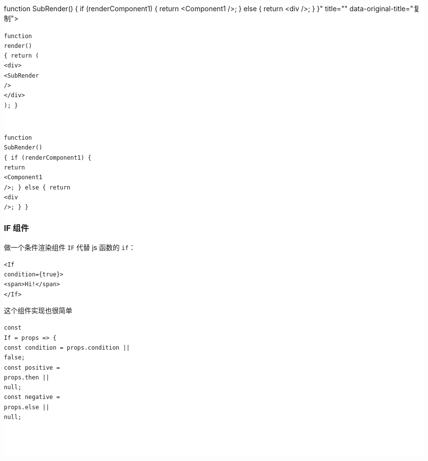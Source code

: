 function SubRender() {
  if (renderComponent1) {
    return &lt;Component1 /&gt;;
  } else {
    return &lt;div /&gt;;
  }
}" title="" data-original-title="&#x590D;&#x5236;"></span> <span type="button" class="saveToNote code-tool" data-toggle="tooltip" data-placement="top" title="" data-original-title="&#x653E;&#x8FDB;&#x7B14;&#x8BB0;"></span></div></div><pre class="hljs javascript"><code class="tsx"><span class="hljs-function"><span class="hljs-keyword">function</span> <span class="hljs-title">render</span>(<span class="hljs-params"></span>) </span>{
  <span class="hljs-keyword">return</span> (
    <span class="xml"><span class="hljs-tag">&lt;<span class="hljs-name">div</span>&gt;</span>
      <span class="hljs-tag">&lt;<span class="hljs-name">SubRender</span> /&gt;</span>
    <span class="hljs-tag">&lt;/<span class="hljs-name">div</span>&gt;</span></span>
  );
}

<span class="hljs-function"><span class="hljs-keyword">function</span> <span class="hljs-title">SubRender</span>(<span class="hljs-params"></span>) </span>{
  <span class="hljs-keyword">if</span> (renderComponent1) {
    <span class="hljs-keyword">return</span> <span class="xml"><span class="hljs-tag">&lt;<span class="hljs-name">Component1</span> /&gt;</span>;
  } else {
    return <span class="hljs-tag">&lt;<span class="hljs-name">div</span> /&gt;</span>;
  }
}</span></code></pre><h3 id="articleHeader9">IF &#x7EC4;&#x4EF6;</h3><p>&#x505A;&#x4E00;&#x4E2A;&#x6761;&#x4EF6;&#x6E32;&#x67D3;&#x7EC4;&#x4EF6; <code>IF</code> &#x4EE3;&#x66FF; js &#x51FD;&#x6570;&#x7684; <code>if</code>&#xFF1A;</p><div class="widget-codetool" style="display:none"><div class="widget-codetool--inner"><span class="selectCode code-tool" data-toggle="tooltip" data-placement="top" title="" data-original-title="&#x5168;&#x9009;"></span> <span type="button" class="copyCode code-tool" data-toggle="tooltip" data-placement="top" data-clipboard-text="&lt;If condition={true}&gt;
  &lt;span&gt;Hi!&lt;/span&gt;
&lt;/If&gt;" title="" data-original-title="&#x590D;&#x5236;"></span> <span type="button" class="saveToNote code-tool" data-toggle="tooltip" data-placement="top" title="" data-original-title="&#x653E;&#x8FDB;&#x7B14;&#x8BB0;"></span></div></div><pre class="hljs xml"><code class="tsx"><span class="hljs-tag">&lt;<span class="hljs-name">If</span> <span class="hljs-attr">condition</span>=<span class="hljs-string">{true}</span>&gt;</span>
  <span class="hljs-tag">&lt;<span class="hljs-name">span</span>&gt;</span>Hi!<span class="hljs-tag">&lt;/<span class="hljs-name">span</span>&gt;</span>
<span class="hljs-tag">&lt;/<span class="hljs-name">If</span>&gt;</span></code></pre><p>&#x8FD9;&#x4E2A;&#x7EC4;&#x4EF6;&#x5B9E;&#x73B0;&#x4E5F;&#x5F88;&#x7B80;&#x5355;</p><div class="widget-codetool" style="display:none"><div class="widget-codetool--inner"><span class="selectCode code-tool" data-toggle="tooltip" data-placement="top" title="" data-original-title="&#x5168;&#x9009;"></span> <span type="button" class="copyCode code-tool" data-toggle="tooltip" data-placement="top" data-clipboard-text="const If = props =&gt; {
  const condition = props.condition || false;
  const positive = props.then || null;
  const negative = props.else || null;

  return condition ? positive : negative;
};" title="" data-original-title="&#x590D;&#x5236;"></span> <span type="button" class="saveToNote code-tool" data-toggle="tooltip" data-placement="top" title="" data-original-title="&#x653E;&#x8FDB;&#x7B14;&#x8BB0;"></span></div></div><pre class="hljs autoit"><code class="tsx"><span class="hljs-keyword">const</span> <span class="hljs-keyword">If</span> = props =&gt; {
  <span class="hljs-keyword">const</span> condition = props.condition || <span class="hljs-literal">false</span><span class="hljs-comment">;</span>
  <span class="hljs-keyword">const</span> positive = props.<span class="hljs-keyword">then</span> || <span class="hljs-literal">null</span><span class="hljs-comment">;</span>
  <span class="hljs-keyword">const</span> negative = props.<span class="hljs-keyword">else</span> || <span class="hljs-literal">null</span><span class="hljs-comment">;</span>
